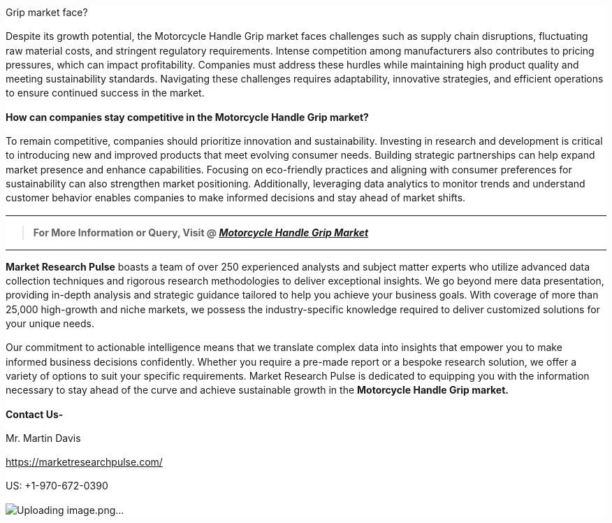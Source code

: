 Grip market face?</strong></p><p>Despite its growth potential, the Motorcycle Handle Grip market faces challenges such as supply chain disruptions, fluctuating raw material costs, and stringent regulatory requirements. Intense competition among manufacturers also contributes to pricing pressures, which can impact profitability. Companies must address these hurdles while maintaining high product quality and meeting sustainability standards. Navigating these challenges requires adaptability, innovative strategies, and efficient operations to ensure continued success in the market.</p><p><strong>How can companies stay competitive in the Motorcycle Handle Grip market?</strong></p><p>To remain competitive, companies should prioritize innovation and sustainability. Investing in research and development is critical to introducing new and improved products that meet evolving consumer needs. Building strategic partnerships can help expand market presence and enhance capabilities. Focusing on eco-friendly practices and aligning with consumer preferences for sustainability can also strengthen market positioning. Additionally, leveraging data analytics to monitor trends and understand customer behavior enables companies to make informed decisions and stay ahead of market shifts.</p><hr /><blockquote><p><strong>For More Information or Query, Visit @&nbsp;<em><a href="https://marketresearchpulse.com/report/76171/motorcycle-handle-grip-market?utm_source=Linkedin&utm_medium=023">Motorcycle Handle Grip Market</a></em></strong></p></blockquote><hr /><p><strong>Market Research Pulse</strong> boasts a team of over 250 experienced analysts and subject matter experts who utilize advanced data collection techniques and rigorous research methodologies to deliver exceptional insights. We go beyond mere data presentation, providing in-depth analysis and strategic guidance tailored to help you achieve your business goals. With coverage of more than 25,000 high-growth and niche markets, we possess the industry-specific knowledge required to deliver customized solutions for your unique needs.</p><p>Our commitment to actionable intelligence means that we translate complex data into insights that empower you to make informed business decisions confidently. Whether you require a pre-made report or a bespoke research solution, we offer a variety of options to suit your specific requirements. Market Research Pulse is dedicated to equipping you with the information necessary to stay ahead of the curve and achieve sustainable growth in the <strong>Motorcycle Handle Grip market.</strong></p><p><strong>Contact Us-</strong></p><p>Mr. Martin Davis</p><p>https://marketresearchpulse.com/</p><p>US: +1-970-672-0390</p>
![Uploading image.png…]()
